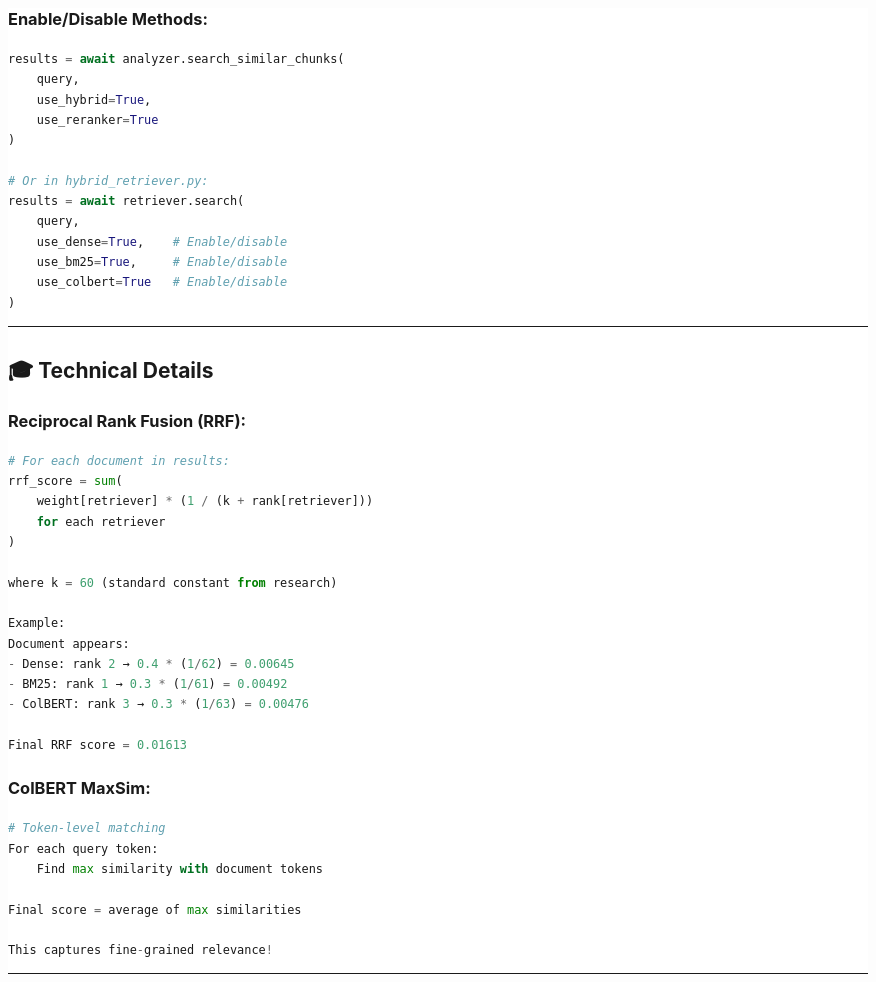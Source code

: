 ### **Enable/Disable Methods:**
```python
results = await analyzer.search_similar_chunks(
    query,
    use_hybrid=True,
    use_reranker=True
)

# Or in hybrid_retriever.py:
results = await retriever.search(
    query,
    use_dense=True,    # Enable/disable
    use_bm25=True,     # Enable/disable
    use_colbert=True   # Enable/disable
)
```

---

## 🎓 Technical Details

### **Reciprocal Rank Fusion (RRF):**
```python
# For each document in results:
rrf_score = sum(
    weight[retriever] * (1 / (k + rank[retriever]))
    for each retriever
)

where k = 60 (standard constant from research)

Example:
Document appears:
- Dense: rank 2 → 0.4 * (1/62) = 0.00645
- BM25: rank 1 → 0.3 * (1/61) = 0.00492
- ColBERT: rank 3 → 0.3 * (1/63) = 0.00476

Final RRF score = 0.01613
```

### **ColBERT MaxSim:**
```python
# Token-level matching
For each query token:
    Find max similarity with document tokens
    
Final score = average of max similarities

This captures fine-grained relevance!
```

---